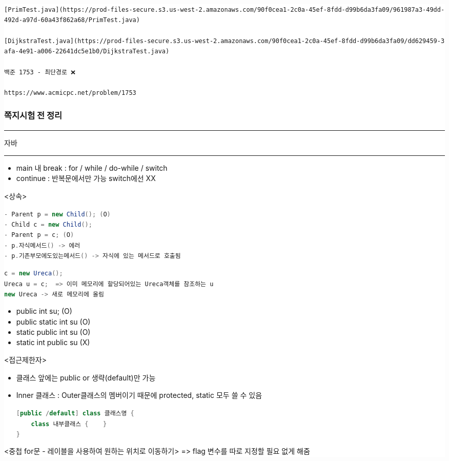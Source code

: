     [PrimTest.java](https://prod-files-secure.s3.us-west-2.amazonaws.com/90f0cea1-2c0a-45ef-8fdd-d99b6da3fa09/961987a3-49dd-492d-a97d-60a43f862a68/PrimTest.java)
    
    [DijkstraTest.java](https://prod-files-secure.s3.us-west-2.amazonaws.com/90f0cea1-2c0a-45ef-8fdd-d99b6da3fa09/dd629459-3afa-4e91-a006-22641dc5e1b0/DijkstraTest.java)
    
    백준 1753 - 최단경로 ❌
    
    https://www.acmicpc.net/problem/1753
    

### 쪽지시험 전 정리

---

자바

---

<Switch>

- main 내 break : for / while / do-while / switch
- continue : 반복문에서만 가능 switch에선 XX

<상속>

```java
- Parent p = new Child(); (O)
- Child c = new Child();
- Parent p = c; (O)
- p.자식메서드() -> 에러
- p.기존부모에도있는메서드() -> 자식에 있는 메서드로 호출됨
```

```java
c = new Ureca();
Ureca u = c;  => 이미 메모리에 할당되어있는 Ureca객체를 참조하는 u
new Ureca -> 새로 메모리에 올림
```

<Modifier>

- public int su; (O)
- public static int su (O)
- static public int su (O)
- static int public su (X)

<접근제한자>

- 클래스 앞에는 public or 생략(default)만 가능
- Inner 클래스 : Outer클래스의 멤버이기 때문에 protected, static 모두 쓸 수 있음
    
    ```java
    [public /default] class 클래스명 {
    	class 내부클래스 {    }
    }
    ```
    

<중첩 for문 - 레이블을 사용하여 원하는 위치로 이동하기>
=> flag 변수를 따로 지정할 필요 없게 해줌
